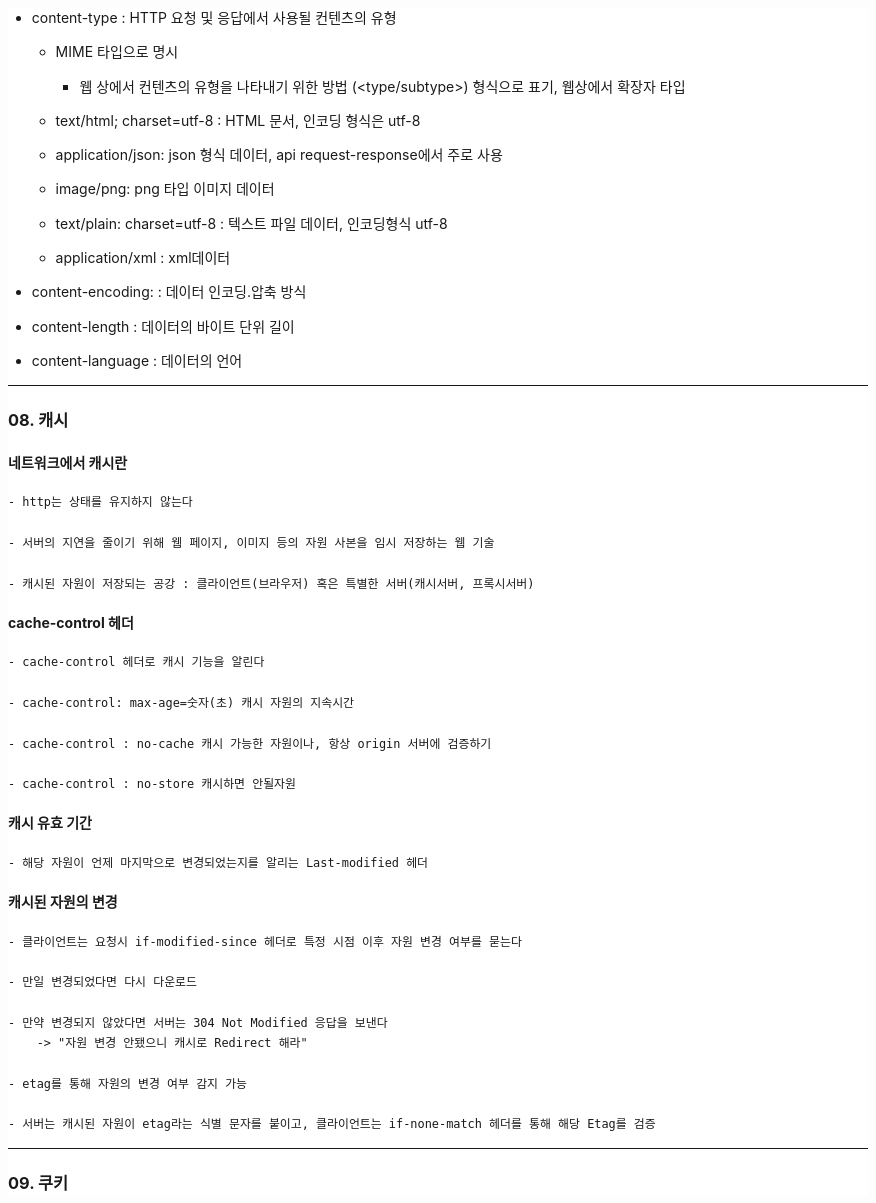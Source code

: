 - content-type : HTTP 요청 및 응답에서 사용될 컨텐츠의 유형

    - MIME 타입으로 명시
        - 웹 상에서 컨텐츠의 유형을 나타내기 위한 방법 (<type/subtype>) 형식으로 표기, 웹상에서 확장자 타입

    - text/html; charset=utf-8 : HTML 문서, 인코딩 형식은 utf-8

    - application/json: json 형식 데이터, api request-response에서 주로 사용

    - image/png: png 타입 이미지 데이터

    - text/plain: charset=utf-8 : 텍스트 파일 데이터, 인코딩형식 utf-8

    - application/xml : xml데이터

- content-encoding: : 데이터 인코딩.압축 방식

- content-length : 데이터의 바이트 단위 길이

- content-language : 데이터의 언어

<hr/>

### **08. 캐시**
#### **네트워크에서 캐시란**
    - http는 상태를 유지하지 않는다
    
    - 서버의 지연을 줄이기 위해 웹 페이지, 이미지 등의 자원 사본을 임시 저장하는 웹 기술

    - 캐시된 자원이 저장되는 공강 : 클라이언트(브라우저) 혹은 특별한 서버(캐시서버, 프록시서버)

#### **cache-control 헤더**
    - cache-control 헤더로 캐시 기능을 알린다

    - cache-control: max-age=숫자(초) 캐시 자원의 지속시간

    - cache-control : no-cache 캐시 가능한 자원이나, 항상 origin 서버에 검증하기

    - cache-control : no-store 캐시하면 안될자원

#### **캐시 유효 기간**
    - 해당 자원이 언제 마지막으로 변경되었는지를 알리는 Last-modified 헤더

#### **캐시된 자원의 변경**
    - 클라이언트는 요청시 if-modified-since 헤더로 특정 시점 이후 자원 변경 여부를 묻는다

    - 만일 변경되었다면 다시 다운로드

    - 만약 변경되지 않았다면 서버는 304 Not Modified 응답을 보낸다
        -> "자원 변경 안됐으니 캐시로 Redirect 해라"

    - etag를 통해 자원의 변경 여부 감지 가능

    - 서버는 캐시된 자원이 etag라는 식별 문자를 붙이고, 클라이언트는 if-none-match 헤더를 통해 해당 Etag를 검증


<hr/>

### **09. 쿠키**
